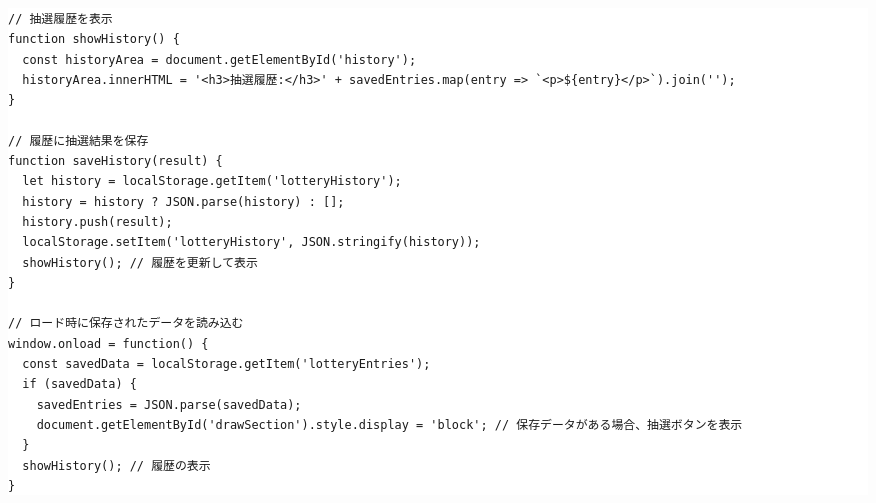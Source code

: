     // 抽選履歴を表示
    function showHistory() {
      const historyArea = document.getElementById('history');
      historyArea.innerHTML = '<h3>抽選履歴:</h3>' + savedEntries.map(entry => `<p>${entry}</p>`).join('');
    }

    // 履歴に抽選結果を保存
    function saveHistory(result) {
      let history = localStorage.getItem('lotteryHistory');
      history = history ? JSON.parse(history) : [];
      history.push(result);
      localStorage.setItem('lotteryHistory', JSON.stringify(history));
      showHistory(); // 履歴を更新して表示
    }

    // ロード時に保存されたデータを読み込む
    window.onload = function() {
      const savedData = localStorage.getItem('lotteryEntries');
      if (savedData) {
        savedEntries = JSON.parse(savedData);
        document.getElementById('drawSection').style.display = 'block'; // 保存データがある場合、抽選ボタンを表示
      }
      showHistory(); // 履歴の表示
    }
  </script>
</body>
</html>